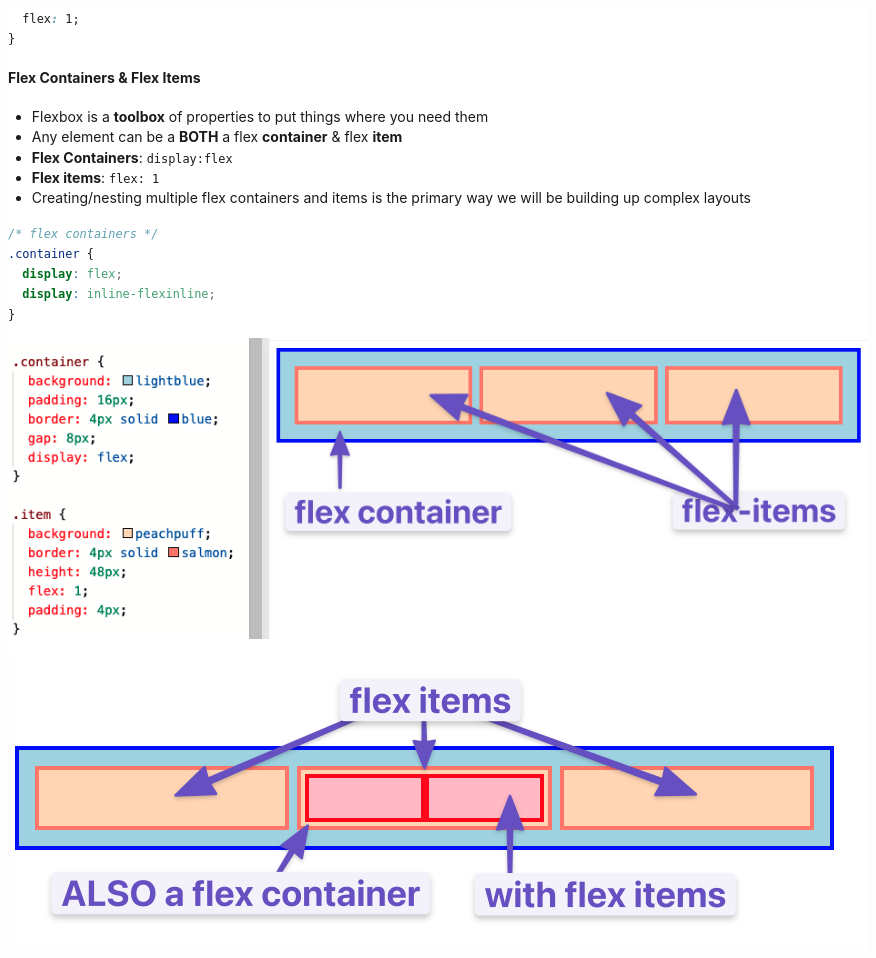 ``` css
  flex: 1;
}
```



#### Flex Containers & Flex Items

* Flexbox is a **toolbox** of properties to put things where you need them
* Any element can be a **BOTH** a flex **container** & flex **item**
* **Flex Containers**: `display:flex`
* **Flex items**: `flex: 1`
* Creating/nesting multiple flex containers and items is the primary way we will be building up complex layouts

``` html

```

``` css
/* flex containers */
.container {
  display: flex;
  display: inline-flexinline;
}
```

![Flexbox 1](./img/flexbox-1.png)

![Flexbox 1](./img/flexbox-2.png)
